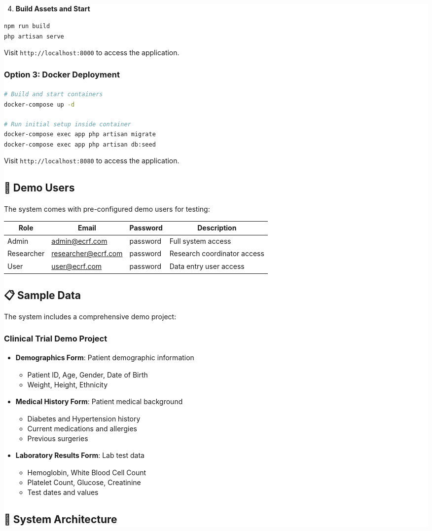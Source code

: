 4. **Build Assets and Start**
```bash
npm run build
php artisan serve
```

Visit `http://localhost:8000` to access the application.

### Option 3: Docker Deployment

```bash
# Build and start containers
docker-compose up -d

# Run initial setup inside container
docker-compose exec app php artisan migrate
docker-compose exec app php artisan db:seed
```

Visit `http://localhost:8080` to access the application.

## 👥 Demo Users

The system comes with pre-configured demo users for testing:

| Role | Email | Password | Description |
|------|-------|----------|-------------|
| Admin | admin@ecrf.com | password | Full system access |
| Researcher | researcher@ecrf.com | password | Research coordinator access |
| User | user@ecrf.com | password | Data entry user access |

## 📋 Sample Data

The system includes a comprehensive demo project:

### Clinical Trial Demo Project
- **Demographics Form**: Patient demographic information
  - Patient ID, Age, Gender, Date of Birth
  - Weight, Height, Ethnicity
  
- **Medical History Form**: Patient medical background
  - Diabetes and Hypertension history
  - Current medications and allergies
  - Previous surgeries
  
- **Laboratory Results Form**: Lab test data
  - Hemoglobin, White Blood Cell Count
  - Platelet Count, Glucose, Creatinine
  - Test dates and values

## 🔧 System Architecture
